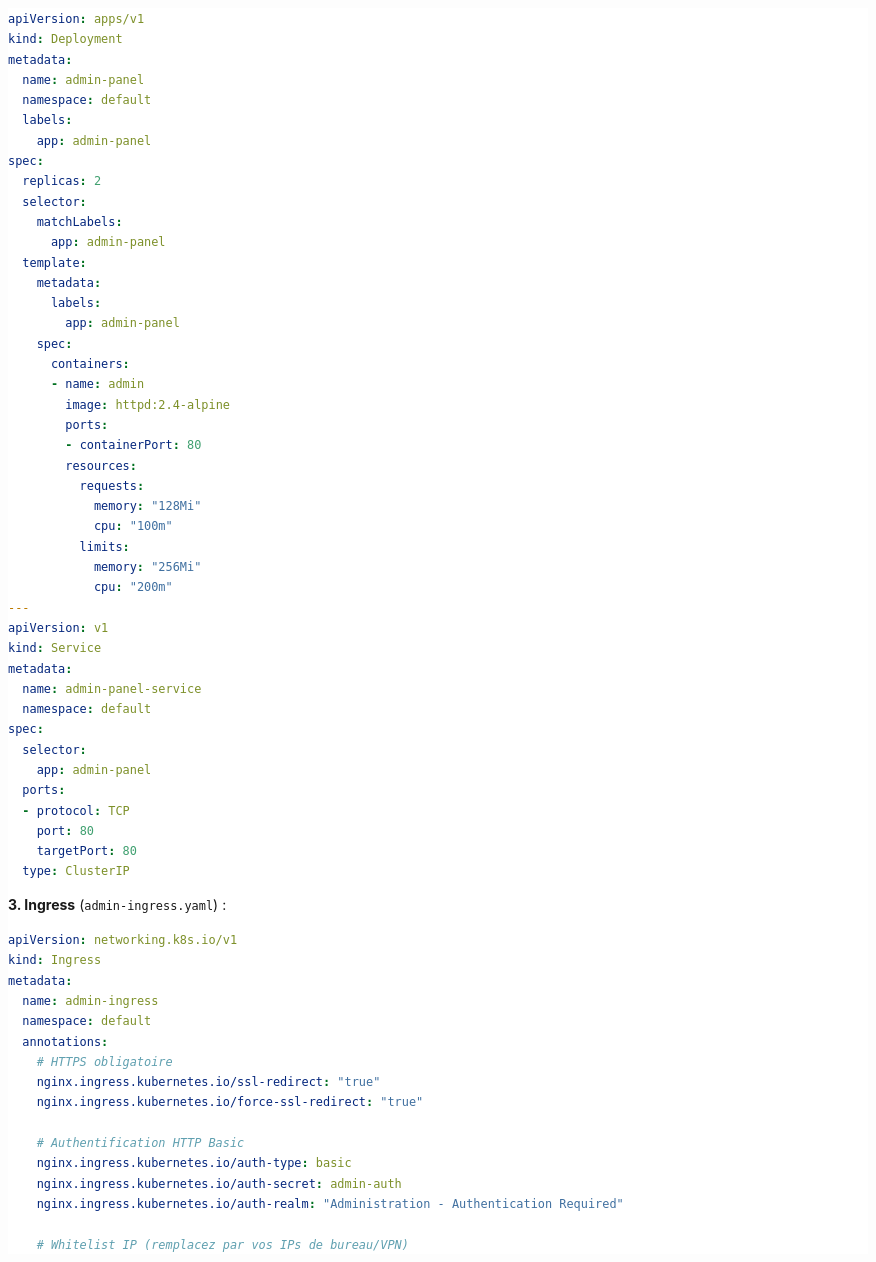 ```yaml
apiVersion: apps/v1
kind: Deployment
metadata:
  name: admin-panel
  namespace: default
  labels:
    app: admin-panel
spec:
  replicas: 2
  selector:
    matchLabels:
      app: admin-panel
  template:
    metadata:
      labels:
        app: admin-panel
    spec:
      containers:
      - name: admin
        image: httpd:2.4-alpine
        ports:
        - containerPort: 80
        resources:
          requests:
            memory: "128Mi"
            cpu: "100m"
          limits:
            memory: "256Mi"
            cpu: "200m"
---
apiVersion: v1
kind: Service
metadata:
  name: admin-panel-service
  namespace: default
spec:
  selector:
    app: admin-panel
  ports:
  - protocol: TCP
    port: 80
    targetPort: 80
  type: ClusterIP
```

**3. Ingress** (`admin-ingress.yaml`) :

```yaml
apiVersion: networking.k8s.io/v1
kind: Ingress
metadata:
  name: admin-ingress
  namespace: default
  annotations:
    # HTTPS obligatoire
    nginx.ingress.kubernetes.io/ssl-redirect: "true"
    nginx.ingress.kubernetes.io/force-ssl-redirect: "true"

    # Authentification HTTP Basic
    nginx.ingress.kubernetes.io/auth-type: basic
    nginx.ingress.kubernetes.io/auth-secret: admin-auth
    nginx.ingress.kubernetes.io/auth-realm: "Administration - Authentication Required"

    # Whitelist IP (remplacez par vos IPs de bureau/VPN)
```